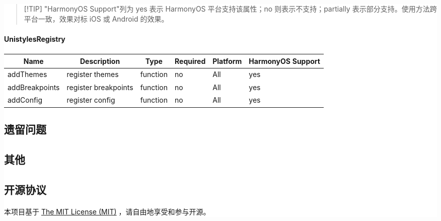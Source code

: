 > [!TIP] "HarmonyOS Support"列为 yes 表示 HarmonyOS 平台支持该属性；no 则表示不支持；partially 表示部分支持。使用方法跨平台一致，效果对标 iOS 或 Android 的效果。

#### UnistylesRegistry

| Name           | Description          | Type     | Required | Platform | HarmonyOS Support |
| -------------- | -------------------- | -------- | -------- | -------- | ----------------- |
| addThemes      | register themes      | function | no       | All      | yes               |
| addBreakpoints | register breakpoints | function | no       | All      | yes               |
| addConfig      | register config      | function | no       | All      | yes               |

## 遗留问题

## 其他

## 开源协议

本项目基于 [The MIT License (MIT)](https://github.com/jpudysz/react-native-unistyles/blob/main/LICENSE) ，请自由地享受和参与开源。